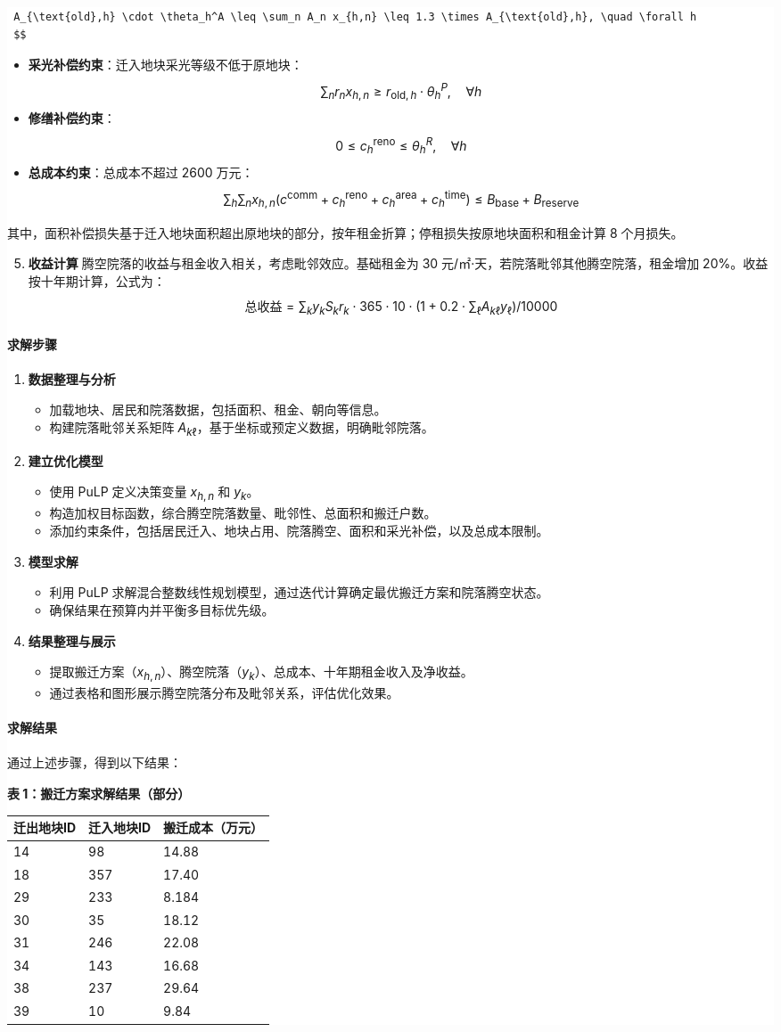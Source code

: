      A_{\text{old},h} \cdot \theta_h^A \leq \sum_n A_n x_{h,n} \leq 1.3 \times A_{\text{old},h}, \quad \forall h
     $$
   - **采光补偿约束**：迁入地块采光等级不低于原地块：
     $$
     \sum_n r_n x_{h,n} \geq r_{\text{old},h} \cdot \theta_h^P, \quad \forall h
     $$
   - **修缮补偿约束**：
     $$
     0 \leq c_h^{\text{reno}} \leq \theta_h^R, \quad \forall h
     $$
   - **总成本约束**：总成本不超过 2600 万元：
     $$
     \sum_h \sum_n x_{h,n} \left( c^{\text{comm}} + c_h^{\text{reno}} + c_h^{\text{area}} + c_h^{\text{time}} \right) \leq B_{\text{base}} + B_{\text{reserve}}
     $$

   其中，面积补偿损失基于迁入地块面积超出原地块的部分，按年租金折算；停租损失按原地块面积和租金计算 8 个月损失。

5. **收益计算**
   腾空院落的收益与租金收入相关，考虑毗邻效应。基础租金为 30 元/㎡·天，若院落毗邻其他腾空院落，租金增加 20%。收益按十年期计算，公式为：
   $$
   \text{总收益} = \sum_k y_k S_k r_k \cdot 365 \cdot 10 \cdot \left(1 + 0.2 \cdot \sum_\ell A_{k\ell} y_\ell\right) / 10000
   $$

#### 求解步骤

1. **数据整理与分析**
   - 加载地块、居民和院落数据，包括面积、租金、朝向等信息。
   - 构建院落毗邻关系矩阵 $A_{k\ell}$，基于坐标或预定义数据，明确毗邻院落。

2. **建立优化模型**
   - 使用 PuLP 定义决策变量 $x_{h,n}$ 和 $y_k$。
   - 构造加权目标函数，综合腾空院落数量、毗邻性、总面积和搬迁户数。
   - 添加约束条件，包括居民迁入、地块占用、院落腾空、面积和采光补偿，以及总成本限制。

3. **模型求解**
   - 利用 PuLP 求解混合整数线性规划模型，通过迭代计算确定最优搬迁方案和院落腾空状态。
   - 确保结果在预算内并平衡多目标优先级。

4. **结果整理与展示**
   - 提取搬迁方案（$x_{h,n}$）、腾空院落（$y_k$）、总成本、十年期租金收入及净收益。
   - 通过表格和图形展示腾空院落分布及毗邻关系，评估优化效果。

#### 求解结果

通过上述步骤，得到以下结果：

**表 1：搬迁方案求解结果（部分）**

| 迁出地块ID | 迁入地块ID | 搬迁成本（万元） |
|------------|------------|------------------|
| 14         | 98         | 14.88            |
| 18         | 357        | 17.40            |
| 29         | 233        | 8.184            |
| 30         | 35         | 18.12            |
| 31         | 246        | 22.08            |
| 34         | 143        | 16.68            |
| 38         | 237        | 29.64            |
| 39         | 10         | 9.84             |